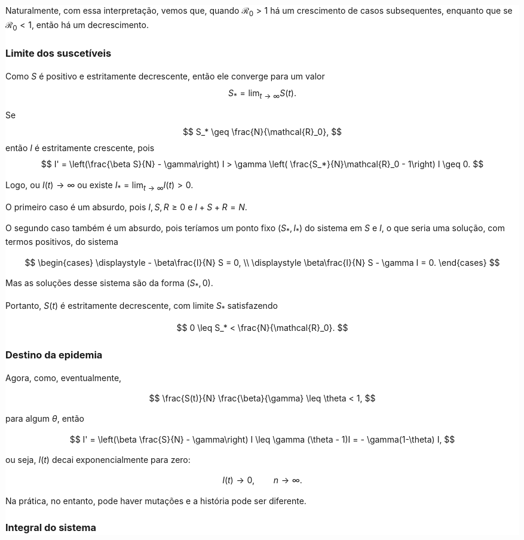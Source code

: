 Naturalmente, com essa interpretação, vemos que, quando $\mathcal{R}_0>1$ há um crescimento de casos subsequentes, enquanto que se $\mathcal{R}_0<1$, então há um decrescimento.


### Limite dos suscetíveis

Como $S$ é positivo e estritamente decrescente, então ele converge para um valor 
$$ S_* = \lim_{t\rightarrow \infty} S(t).
$$

Se
$$ S_* \geq \frac{N}{\mathcal{R}_0},
$$
então $I$ é estritamente crescente, pois
$$ I' = \left(\frac{\beta S}{N} - \gamma\right) I > \gamma \left( \frac{S_*}{N}\mathcal{R}_0 - 1\right) I \geq 0.
$$

Logo, ou $I(t) \rightarrow \infty$ ou existe $I_* = \lim_{t\rightarrow \infty} I(t) > 0$. 

O primeiro caso é um absurdo, pois $I, S, R \geq 0$ e $I + S + R = N$.

O segundo caso também é um absurdo, pois teríamos um ponto fixo $(S_*, I_*)$ do sistema em $S$ e $I$, o que seria uma solução, com termos positivos, do sistema

$$ \begin{cases}
     \displaystyle - \beta\frac{I}{N} S = 0, \\
    \displaystyle \beta\frac{I}{N} S - \gamma I = 0.
   \end{cases}
$$

Mas as soluções desse sistema são da forma $(S_*, 0)$.

Portanto, $S(t)$ é estritamente decrescente, com limite $S_*$ satisfazendo

$$ 0 \leq S_* < \frac{N}{\mathcal{R}_0}.
$$


### Destino da epidemia

Agora, como, eventualmente,

$$ \frac{S(t)}{N} \frac{\beta}{\gamma} \leq \theta < 1,
$$

para algum $\theta$, então

$$ I' = \left(\beta \frac{S}{N} - \gamma\right) I \leq \gamma (\theta - 1)I = - \gamma(1-\theta) I,
$$

ou seja, $I(t)$ decai exponencialmente para zero:

$$ I(t) \rightarrow 0, \qquad n\rightarrow \infty.
$$

Na prática, no entanto, pode haver mutações e a história pode ser diferente.


### Integral do sistema
